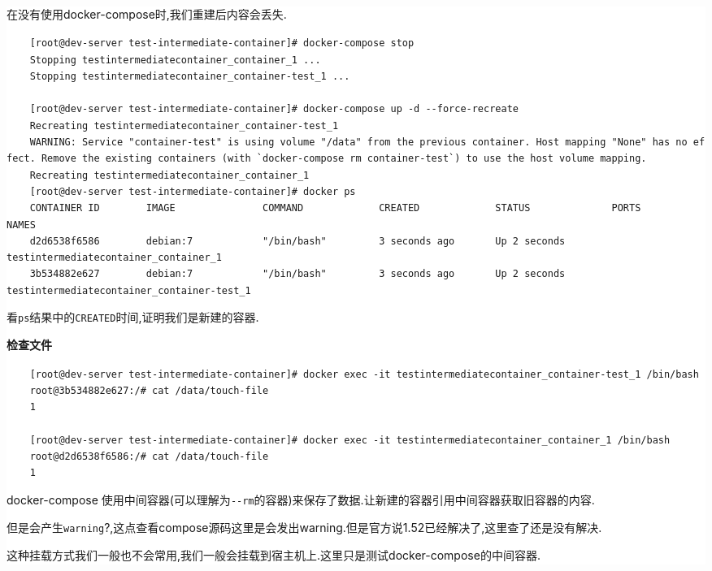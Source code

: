 在没有使用docker-compose时,我们重建后内容会丢失.

		[root@dev-server test-intermediate-container]# docker-compose stop
		Stopping testintermediatecontainer_container_1 ...
		Stopping testintermediatecontainer_container-test_1 ...
		
		[root@dev-server test-intermediate-container]# docker-compose up -d --force-recreate
		Recreating testintermediatecontainer_container-test_1
		WARNING: Service "container-test" is using volume "/data" from the previous container. Host mapping "None" has no effect. Remove the existing containers (with `docker-compose rm container-test`) to use the host volume mapping.
		Recreating testintermediatecontainer_container_1
		[root@dev-server test-intermediate-container]# docker ps
		CONTAINER ID        IMAGE               COMMAND             CREATED             STATUS              PORTS               NAMES
		d2d6538f6586        debian:7            "/bin/bash"         3 seconds ago       Up 2 seconds                            testintermediatecontainer_container_1
		3b534882e627        debian:7            "/bin/bash"         3 seconds ago       Up 2 seconds                            testintermediatecontainer_container-test_1

看`ps`结果中的`CREATED`时间,证明我们是新建的容器.
		
**检查文件**

		[root@dev-server test-intermediate-container]# docker exec -it testintermediatecontainer_container-test_1 /bin/bash
		root@3b534882e627:/# cat /data/touch-file
		1
		
		[root@dev-server test-intermediate-container]# docker exec -it testintermediatecontainer_container_1 /bin/bash
		root@d2d6538f6586:/# cat /data/touch-file
		1
		
docker-compose 使用中间容器(可以理解为`--rm`的容器)来保存了数据.让新建的容器引用中间容器获取旧容器的内容.

但是会产生`warning`?,这点查看compose源码这里是会发出warning.但是官方说1.52已经解决了,这里查了还是没有解决.

这种挂载方式我们一般也不会常用,我们一般会挂载到宿主机上.这里只是测试docker-compose的中间容器.